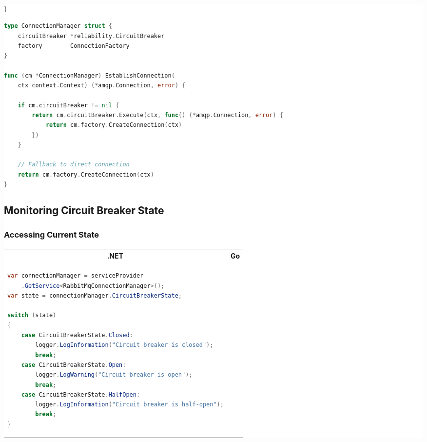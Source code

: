 ```csharp
}
```

</td>
<td>

```go
type ConnectionManager struct {
    circuitBreaker *reliability.CircuitBreaker
    factory        ConnectionFactory
}

func (cm *ConnectionManager) EstablishConnection(
    ctx context.Context) (*amqp.Connection, error) {
    
    if cm.circuitBreaker != nil {
        return cm.circuitBreaker.Execute(ctx, func() (*amqp.Connection, error) {
            return cm.factory.CreateConnection(ctx)
        })
    }
    
    // Fallback to direct connection
    return cm.factory.CreateConnection(ctx)
}
```

</td>
</tr>
</table>

## Monitoring Circuit Breaker State

### Accessing Current State

<table>
<tr>
<th>.NET</th>
<th>Go</th>
</tr>
<tr>
<td>

```csharp
var connectionManager = serviceProvider
    .GetService<RabbitMqConnectionManager>();
var state = connectionManager.CircuitBreakerState;

switch (state)
{
    case CircuitBreakerState.Closed:
        logger.LogInformation("Circuit breaker is closed");
        break;
    case CircuitBreakerState.Open:
        logger.LogWarning("Circuit breaker is open");
        break;
    case CircuitBreakerState.HalfOpen:
        logger.LogInformation("Circuit breaker is half-open");
        break;
}
```
